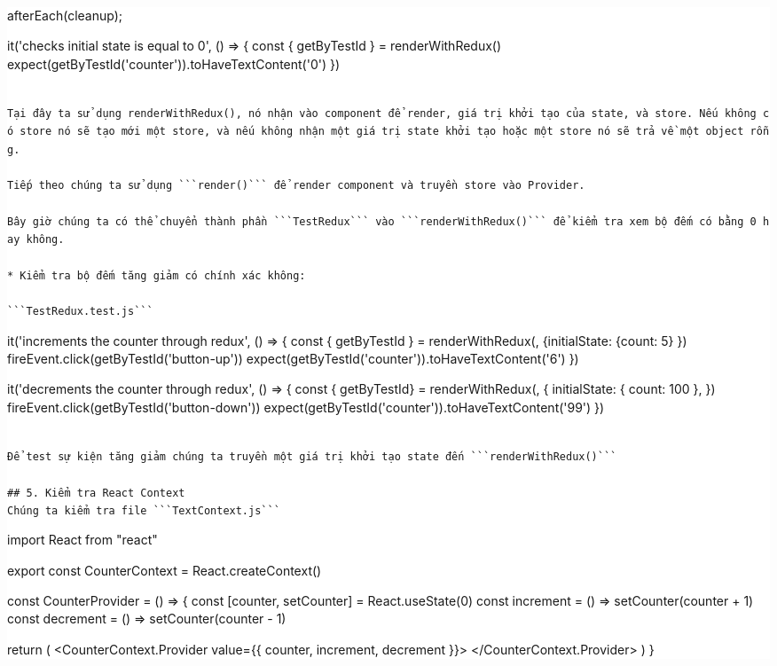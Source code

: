  afterEach(cleanup);

it('checks initial state is equal to 0', () => {
    const { getByTestId } = renderWithRedux(<TestRedux />)
    expect(getByTestId('counter')).toHaveTextContent('0')
  })
```

Tại đây ta sử dụng renderWithRedux(), nó nhận vào component để render, giá trị khởi tạo của state, và store. Nếu không có store nó sẽ tạo mới một store, và nếu không nhận một giá trị state khởi tạo hoặc một store nó sẽ trả về một object rỗng.

Tiếp theo chúng ta sử dụng ```render()``` để render component và truyền store vào Provider.

Bây giờ chúng ta có thể chuyển thành phần ```TestRedux``` vào ```renderWithRedux()``` để kiểm tra xem bộ đếm có bằng 0 hay không.

* Kiểm tra bộ đếm tăng giảm có chính xác không:

```TestRedux.test.js```

```
it('increments the counter through redux', () => {
  const { getByTestId } = renderWithRedux(<TestRedux />, 
    {initialState: {count: 5}
})
  fireEvent.click(getByTestId('button-up'))
  expect(getByTestId('counter')).toHaveTextContent('6')
})

it('decrements the counter through redux', () => {
  const { getByTestId} = renderWithRedux(<TestRedux />, {
    initialState: { count: 100 },
  })
  fireEvent.click(getByTestId('button-down'))
  expect(getByTestId('counter')).toHaveTextContent('99')
})
```

Để test sự kiện tăng giảm chúng ta truyền một giá trị khởi tạo state đến ```renderWithRedux()```

## 5. Kiểm tra React Context
Chúng ta kiểm tra file ```TextContext.js```
```
import React from "react"

export const CounterContext = React.createContext()

const CounterProvider = () => {
  const [counter, setCounter] = React.useState(0)
  const increment = () => setCounter(counter + 1)
  const decrement = () => setCounter(counter - 1)

  return (
    <CounterContext.Provider value={{ counter, increment, decrement }}>
      <Counter />
    </CounterContext.Provider>
  )
}
